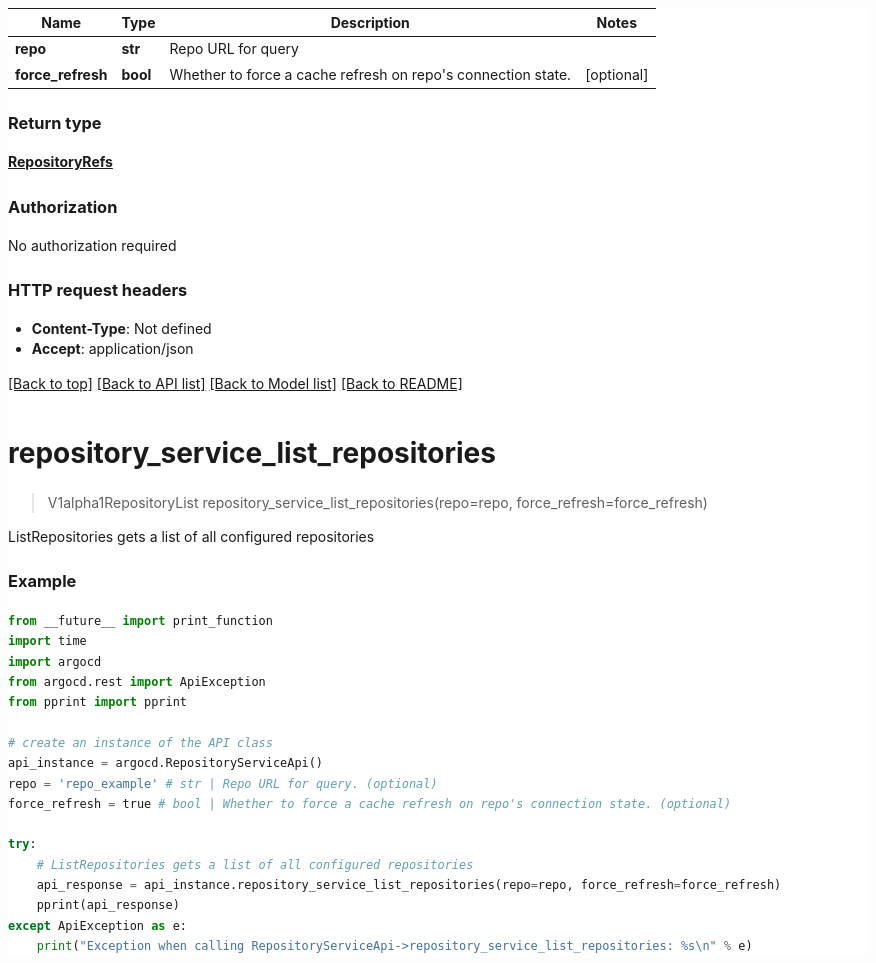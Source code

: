Name | Type | Description  | Notes
------------- | ------------- | ------------- | -------------
 **repo** | **str**| Repo URL for query | 
 **force_refresh** | **bool**| Whether to force a cache refresh on repo&#x27;s connection state. | [optional] 

### Return type

[**RepositoryRefs**](RepositoryRefs.md)

### Authorization

No authorization required

### HTTP request headers

 - **Content-Type**: Not defined
 - **Accept**: application/json

[[Back to top]](#) [[Back to API list]](../README.md#documentation-for-api-endpoints) [[Back to Model list]](../README.md#documentation-for-models) [[Back to README]](../README.md)

# **repository_service_list_repositories**
> V1alpha1RepositoryList repository_service_list_repositories(repo=repo, force_refresh=force_refresh)

ListRepositories gets a list of all configured repositories

### Example
```python
from __future__ import print_function
import time
import argocd
from argocd.rest import ApiException
from pprint import pprint

# create an instance of the API class
api_instance = argocd.RepositoryServiceApi()
repo = 'repo_example' # str | Repo URL for query. (optional)
force_refresh = true # bool | Whether to force a cache refresh on repo's connection state. (optional)

try:
    # ListRepositories gets a list of all configured repositories
    api_response = api_instance.repository_service_list_repositories(repo=repo, force_refresh=force_refresh)
    pprint(api_response)
except ApiException as e:
    print("Exception when calling RepositoryServiceApi->repository_service_list_repositories: %s\n" % e)
```
